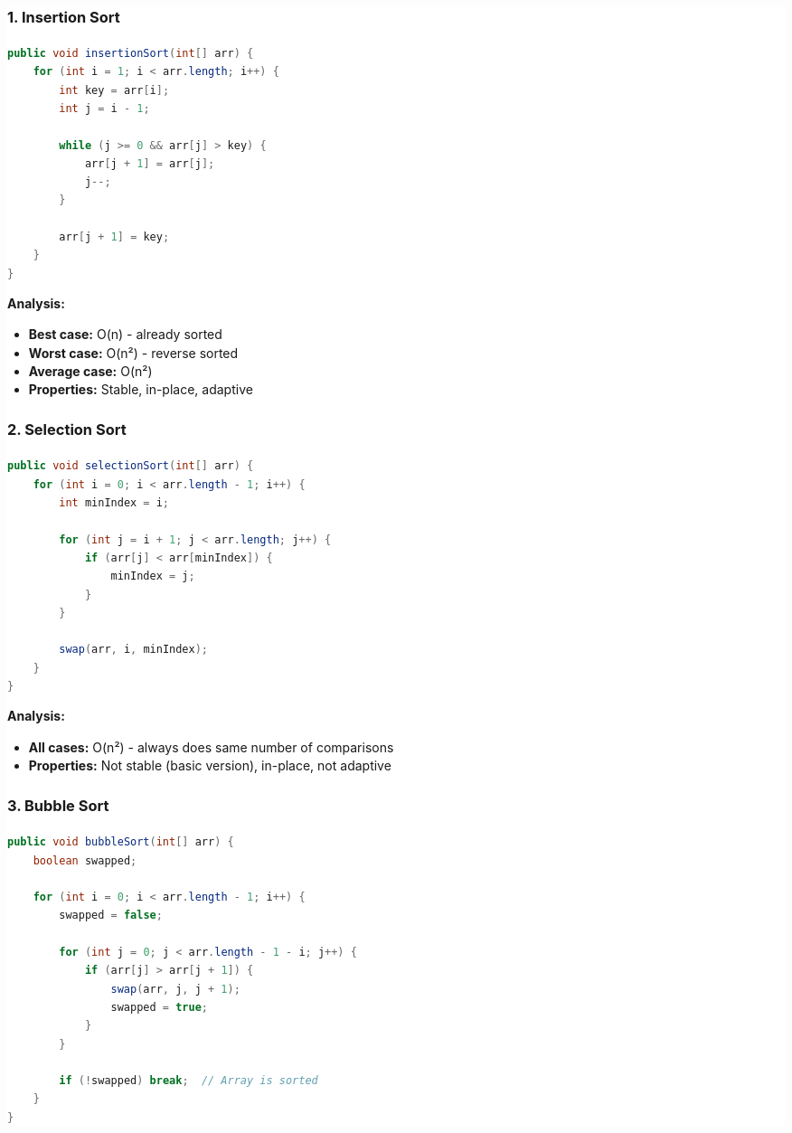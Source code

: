 ### 1. Insertion Sort
```java
public void insertionSort(int[] arr) {
    for (int i = 1; i < arr.length; i++) {
        int key = arr[i];
        int j = i - 1;
        
        while (j >= 0 && arr[j] > key) {
            arr[j + 1] = arr[j];
            j--;
        }
        
        arr[j + 1] = key;
    }
}
```

**Analysis:**
- **Best case:** O(n) - already sorted
- **Worst case:** O(n²) - reverse sorted
- **Average case:** O(n²)
- **Properties:** Stable, in-place, adaptive

### 2. Selection Sort
```java
public void selectionSort(int[] arr) {
    for (int i = 0; i < arr.length - 1; i++) {
        int minIndex = i;
        
        for (int j = i + 1; j < arr.length; j++) {
            if (arr[j] < arr[minIndex]) {
                minIndex = j;
            }
        }
        
        swap(arr, i, minIndex);
    }
}
```

**Analysis:**
- **All cases:** O(n²) - always does same number of comparisons
- **Properties:** Not stable (basic version), in-place, not adaptive

### 3. Bubble Sort
```java
public void bubbleSort(int[] arr) {
    boolean swapped;
    
    for (int i = 0; i < arr.length - 1; i++) {
        swapped = false;
        
        for (int j = 0; j < arr.length - 1 - i; j++) {
            if (arr[j] > arr[j + 1]) {
                swap(arr, j, j + 1);
                swapped = true;
            }
        }
        
        if (!swapped) break;  // Array is sorted
    }
}
```
